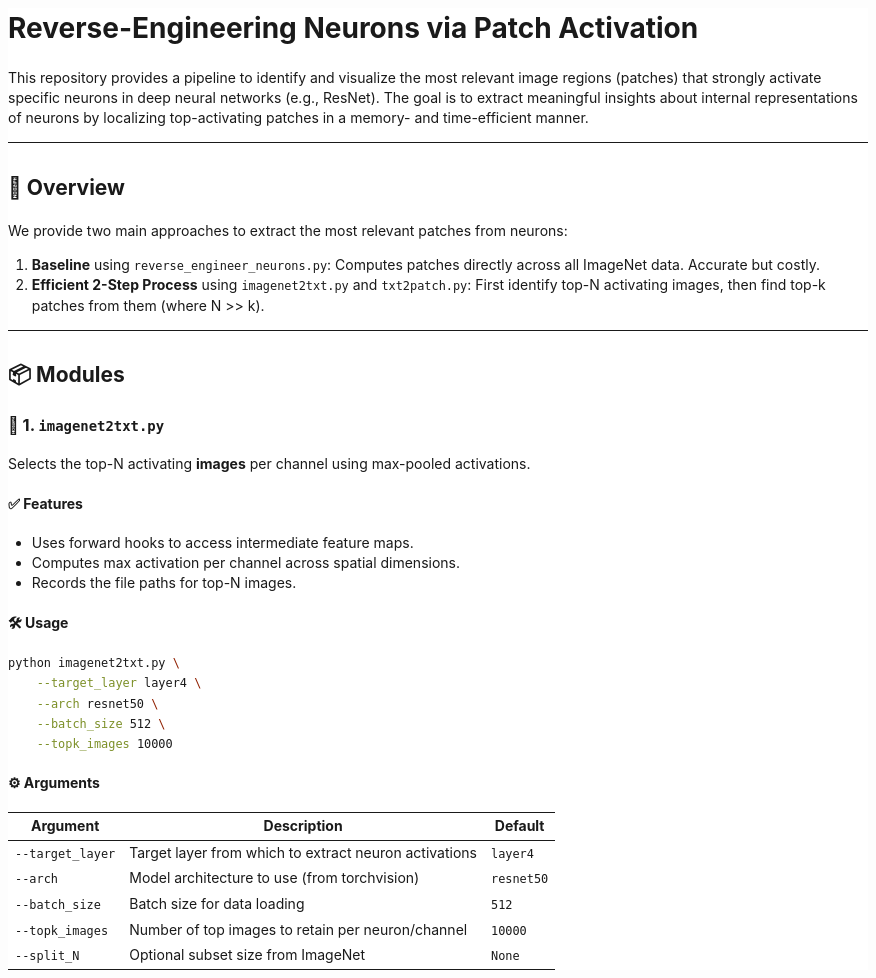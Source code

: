 # Reverse-Engineering Neurons via Patch Activation

This repository provides a pipeline to identify and visualize the most relevant image regions (patches) that strongly activate specific neurons in deep neural networks (e.g., ResNet). The goal is to extract meaningful insights about internal representations of neurons by localizing top-activating patches in a memory- and time-efficient manner.

---

## 📌 Overview

We provide two main approaches to extract the most relevant patches from neurons:

1. **Baseline** using `reverse_engineer_neurons.py`: Computes patches directly across all ImageNet data. Accurate but costly.
2. **Efficient 2-Step Process** using `imagenet2txt.py` and `txt2patch.py`: First identify top-N activating images, then find top-k patches from them (where N >> k).

---

## 📦 Modules

### 🔹 1. `imagenet2txt.py`

Selects the top-N activating **images** per channel using max-pooled activations.

#### ✅ Features
- Uses forward hooks to access intermediate feature maps.
- Computes max activation per channel across spatial dimensions.
- Records the file paths for top-N images.

#### 🛠️ Usage

```bash
python imagenet2txt.py \
    --target_layer layer4 \
    --arch resnet50 \
    --batch_size 512 \
    --topk_images 10000
```

#### ⚙️ Arguments

| Argument           | Description                                              | Default     |
|--------------------|----------------------------------------------------------|-------------|
| `--target_layer`   | Target layer from which to extract neuron activations    | `layer4`    |
| `--arch`           | Model architecture to use (from torchvision)             | `resnet50`  |
| `--batch_size`     | Batch size for data loading                              | `512`       |
| `--topk_images`    | Number of top images to retain per neuron/channel        | `10000`     |
| `--split_N`        | Optional subset size from ImageNet                      | `None`      |
